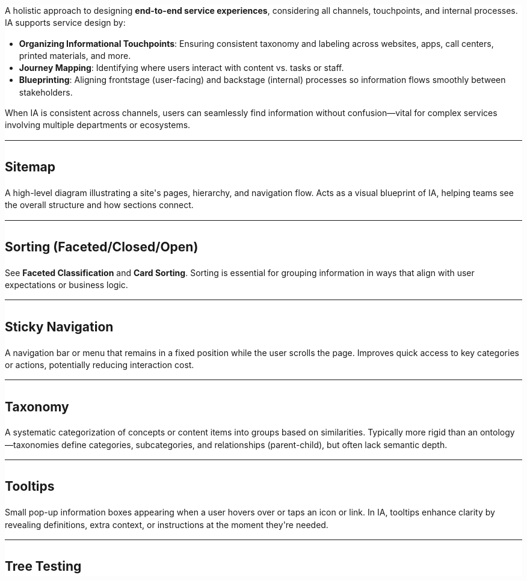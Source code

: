 A holistic approach to designing **end-to-end service experiences**, considering all channels, touchpoints, and internal processes. IA supports service design by:

- **Organizing Informational Touchpoints**: Ensuring consistent taxonomy and labeling across websites, apps, call centers, printed materials, and more.
- **Journey Mapping**: Identifying where users interact with content vs. tasks or staff.
- **Blueprinting**: Aligning frontstage (user-facing) and backstage (internal) processes so information flows smoothly between stakeholders.

When IA is consistent across channels, users can seamlessly find information without confusion—vital for complex services involving multiple departments or ecosystems.

---

## **Sitemap**

A high-level diagram illustrating a site's pages, hierarchy, and navigation flow. Acts as a visual blueprint of IA, helping teams see the overall structure and how sections connect.

---

## **Sorting (Faceted/Closed/Open)**

See **Faceted Classification** and **Card Sorting**. Sorting is essential for grouping information in ways that align with user expectations or business logic.

---

## **Sticky Navigation**

A navigation bar or menu that remains in a fixed position while the user scrolls the page. Improves quick access to key categories or actions, potentially reducing interaction cost.

---

## **Taxonomy**

A systematic categorization of concepts or content items into groups based on similarities. Typically more rigid than an ontology—taxonomies define categories, subcategories, and relationships (parent-child), but often lack semantic depth.

---

## **Tooltips**

Small pop-up information boxes appearing when a user hovers over or taps an icon or link. In IA, tooltips enhance clarity by revealing definitions, extra context, or instructions at the moment they're needed.

---

## **Tree Testing**
